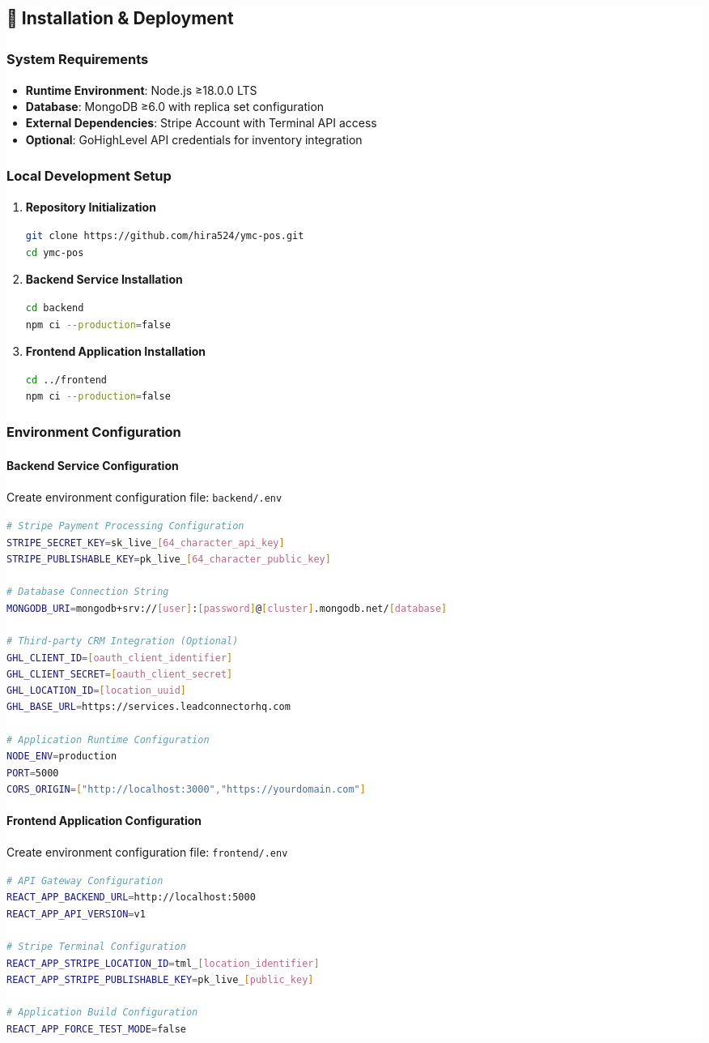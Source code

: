 ## 🚀 Installation & Deployment

### System Requirements
- **Runtime Environment**: Node.js ≥18.0.0 LTS
- **Database**: MongoDB ≥6.0 with replica set configuration
- **External Dependencies**: Stripe Account with Terminal API access
- **Optional**: GoHighLevel API credentials for inventory integration

### Local Development Setup

1. **Repository Initialization**
   ```bash
   git clone https://github.com/hira524/ymc-pos.git
   cd ymc-pos
   ```

2. **Backend Service Installation**
   ```bash
   cd backend
   npm ci --production=false
   ```

3. **Frontend Application Installation**
   ```bash
   cd ../frontend
   npm ci --production=false
   ```

### Environment Configuration

#### Backend Service Configuration
Create environment configuration file: `backend/.env`
```bash
# Stripe Payment Processing Configuration
STRIPE_SECRET_KEY=sk_live_[64_character_api_key]
STRIPE_PUBLISHABLE_KEY=pk_live_[64_character_public_key]

# Database Connection String
MONGODB_URI=mongodb+srv://[user]:[password]@[cluster].mongodb.net/[database]

# Third-party CRM Integration (Optional)
GHL_CLIENT_ID=[oauth_client_identifier]
GHL_CLIENT_SECRET=[oauth_client_secret]
GHL_LOCATION_ID=[location_uuid]
GHL_BASE_URL=https://services.leadconnectorhq.com

# Application Runtime Configuration
NODE_ENV=production
PORT=5000
CORS_ORIGIN=["http://localhost:3000","https://yourdomain.com"]
```

#### Frontend Application Configuration
Create environment configuration file: `frontend/.env`
```bash
# API Gateway Configuration
REACT_APP_BACKEND_URL=http://localhost:5000
REACT_APP_API_VERSION=v1

# Stripe Terminal Configuration
REACT_APP_STRIPE_LOCATION_ID=tml_[location_identifier]
REACT_APP_STRIPE_PUBLISHABLE_KEY=pk_live_[public_key]

# Application Build Configuration
REACT_APP_FORCE_TEST_MODE=false
```